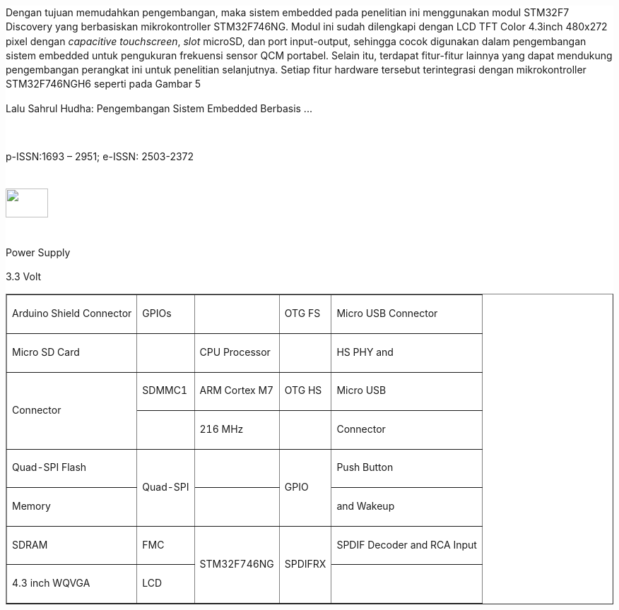<p><span class="font11">Dengan tujuan memudahkan pengembangan, maka sistem embedded pada penelitian ini menggunakan modul STM32F7 Discovery yang berbasiskan mikrokontroller STM32F746NG. Modul ini sudah dilengkapi dengan LCD TFT Color 4.3inch 480x272 pixel dengan </span><span class="font11" style="font-style:italic;">capacitive touchscreen</span><span class="font11">, </span><span class="font11" style="font-style:italic;">slot</span><span class="font11"> microSD, dan port input-output, sehingga cocok digunakan dalam pengembangan sistem embedded untuk pengukuran frekuensi sensor QCM portabel. Selain itu, terdapat fitur-fitur lainnya yang dapat mendukung pengembangan perangkat ini untuk penelitian selanjutnya. Setiap fitur hardware tersebut terintegrasi dengan mikrokontroller STM32F746NGH6 seperti pada Gambar 5</span></p>
<div>
<p><span class="font11">Lalu Sahrul Hudha: Pengembangan Sistem Embedded Berbasis ...</span></p>
</div><br clear="all">
<div>
<p><span class="font11">p-ISSN:1693 – 2951; e-ISSN: </span><span class="font1">2503-2372</span></p>
</div><br clear="all">
<div><img src="https://jurnal.harianregional.com/media/32868-6.jpg" alt="" style="width:45pt;height:31pt;">
</div><br clear="all">
<p><span class="font2">Power Supply</span></p>
<p><span class="font2">3.3 Volt</span></p>
<table border="1">
<tr><td style="vertical-align:top;">
<p><span class="font2">Arduino Shield Connector</span></p></td><td style="vertical-align:middle;">
<p><span class="font2">GPIOs</span></p></td><td style="vertical-align:top;"></td><td style="vertical-align:middle;">
<p><span class="font2">OTG FS</span></p></td><td style="vertical-align:top;">
<p><span class="font2">Micro USB Connector</span></p></td></tr>
<tr><td style="vertical-align:bottom;">
<p><span class="font2">Micro SD Card</span></p></td><td style="vertical-align:top;"></td><td style="vertical-align:bottom;">
<p><span class="font3">CPU Processor</span></p></td><td style="vertical-align:top;"></td><td style="vertical-align:bottom;">
<p><span class="font2">HS PHY and</span></p></td></tr>
<tr><td rowspan="2" style="vertical-align:middle;">
<p><span class="font2">Connector</span></p></td><td style="vertical-align:top;">
<p><span class="font2">SDMMC1</span></p></td><td style="vertical-align:top;">
<p><span class="font3">ARM Cortex M7</span></p></td><td style="vertical-align:top;">
<p><span class="font2">OTG HS</span></p></td><td style="vertical-align:top;">
<p><span class="font2">Micro USB</span></p></td></tr>
<tr><td style="vertical-align:top;"></td><td style="vertical-align:bottom;">
<p><span class="font3">216 MHz</span></p></td><td style="vertical-align:top;"></td><td style="vertical-align:bottom;">
<p><span class="font2">Connector</span></p></td></tr>
<tr><td style="vertical-align:bottom;">
<p><span class="font2">Quad-SPI Flash</span></p></td><td rowspan="2" style="vertical-align:middle;">
<p><span class="font2">Quad-SPI</span></p></td><td style="vertical-align:top;"></td><td rowspan="2" style="vertical-align:middle;">
<p><span class="font2">GPIO</span></p></td><td style="vertical-align:bottom;">
<p><span class="font2">Push Button</span></p></td></tr>
<tr><td style="vertical-align:top;">
<p><span class="font2">Memory</span></p></td><td style="vertical-align:top;"></td><td style="vertical-align:top;">
<p><span class="font2">and Wakeup</span></p></td></tr>
<tr><td style="vertical-align:middle;">
<p><span class="font2">SDRAM</span></p></td><td style="vertical-align:middle;">
<p><span class="font2">FMC</span></p></td><td rowspan="2" style="vertical-align:middle;">
<p><span class="font5">STM32F746NG</span></p></td><td rowspan="2" style="vertical-align:middle;">
<p><span class="font2">SPDIFRX</span></p></td><td style="vertical-align:bottom;">
<p><span class="font2">SPDIF Decoder and RCA Input</span></p></td></tr>
<tr><td style="vertical-align:bottom;">
<p><span class="font2">4.3 inch WQVGA</span></p></td><td rowspan="2" style="vertical-align:middle;">
<p><span class="font2">LCD</span></p></td><td style="vertical-align:bottom;">